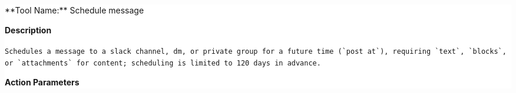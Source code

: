 <ParamField path="data" type="object" required={true}>
</ParamField>

<ParamField path="error" type="string">
</ParamField>

<ParamField path="successful" type="boolean" required={true}>
</ParamField>

</Accordion>

<Accordion title="SLACK_SCHEDULE_MESSAGE">
**Tool Name:** Schedule message

**Description**

```text wordWrap
Schedules a message to a slack channel, dm, or private group for a future time (`post at`), requiring `text`, `blocks`, or `attachments` for content; scheduling is limited to 120 days in advance.
```


**Action Parameters**

<ParamField path="as_user" type="boolean">
</ParamField>

<ParamField path="attachments" type="string">
</ParamField>

<ParamField path="blocks" type="string">
</ParamField>

<ParamField path="channel" type="string">
</ParamField>

<ParamField path="link_names" type="boolean">
</ParamField>

<ParamField path="markdown_text" type="string">
</ParamField>

<ParamField path="parse" type="string">
</ParamField>

<ParamField path="post_at" type="string">
</ParamField>

<ParamField path="reply_broadcast" type="boolean">
</ParamField>

<ParamField path="text" type="string">
</ParamField>

<ParamField path="thread_ts" type="string">
</ParamField>

<ParamField path="unfurl_links" type="boolean">
</ParamField>

<ParamField path="unfurl_media" type="boolean">
</ParamField>
